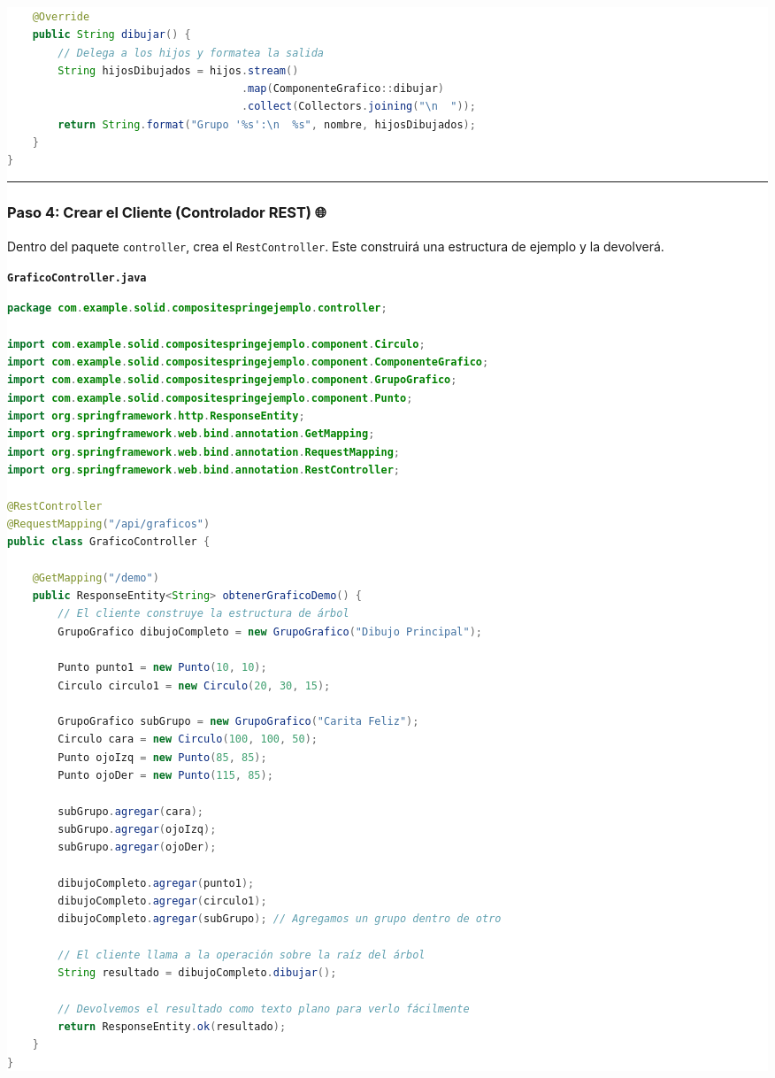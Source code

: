 ```java
    @Override
    public String dibujar() {
        // Delega a los hijos y formatea la salida
        String hijosDibujados = hijos.stream()
                                     .map(ComponenteGrafico::dibujar)
                                     .collect(Collectors.joining("\n  "));
        return String.format("Grupo '%s':\n  %s", nombre, hijosDibujados);
    }
}
```

-----

### Paso 4: Crear el Cliente (Controlador REST) 🌐

Dentro del paquete `controller`, crea el `RestController`. Este construirá una estructura de ejemplo y la devolverá.

**`GraficoController.java`**

```java
package com.example.solid.compositespringejemplo.controller;

import com.example.solid.compositespringejemplo.component.Circulo;
import com.example.solid.compositespringejemplo.component.ComponenteGrafico;
import com.example.solid.compositespringejemplo.component.GrupoGrafico;
import com.example.solid.compositespringejemplo.component.Punto;
import org.springframework.http.ResponseEntity;
import org.springframework.web.bind.annotation.GetMapping;
import org.springframework.web.bind.annotation.RequestMapping;
import org.springframework.web.bind.annotation.RestController;

@RestController
@RequestMapping("/api/graficos")
public class GraficoController {

    @GetMapping("/demo")
    public ResponseEntity<String> obtenerGraficoDemo() {
        // El cliente construye la estructura de árbol
        GrupoGrafico dibujoCompleto = new GrupoGrafico("Dibujo Principal");
        
        Punto punto1 = new Punto(10, 10);
        Circulo circulo1 = new Circulo(20, 30, 15);
        
        GrupoGrafico subGrupo = new GrupoGrafico("Carita Feliz");
        Circulo cara = new Circulo(100, 100, 50);
        Punto ojoIzq = new Punto(85, 85);
        Punto ojoDer = new Punto(115, 85);
        
        subGrupo.agregar(cara);
        subGrupo.agregar(ojoIzq);
        subGrupo.agregar(ojoDer);
        
        dibujoCompleto.agregar(punto1);
        dibujoCompleto.agregar(circulo1);
        dibujoCompleto.agregar(subGrupo); // Agregamos un grupo dentro de otro
        
        // El cliente llama a la operación sobre la raíz del árbol
        String resultado = dibujoCompleto.dibujar();
        
        // Devolvemos el resultado como texto plano para verlo fácilmente
        return ResponseEntity.ok(resultado);
    }
}
```